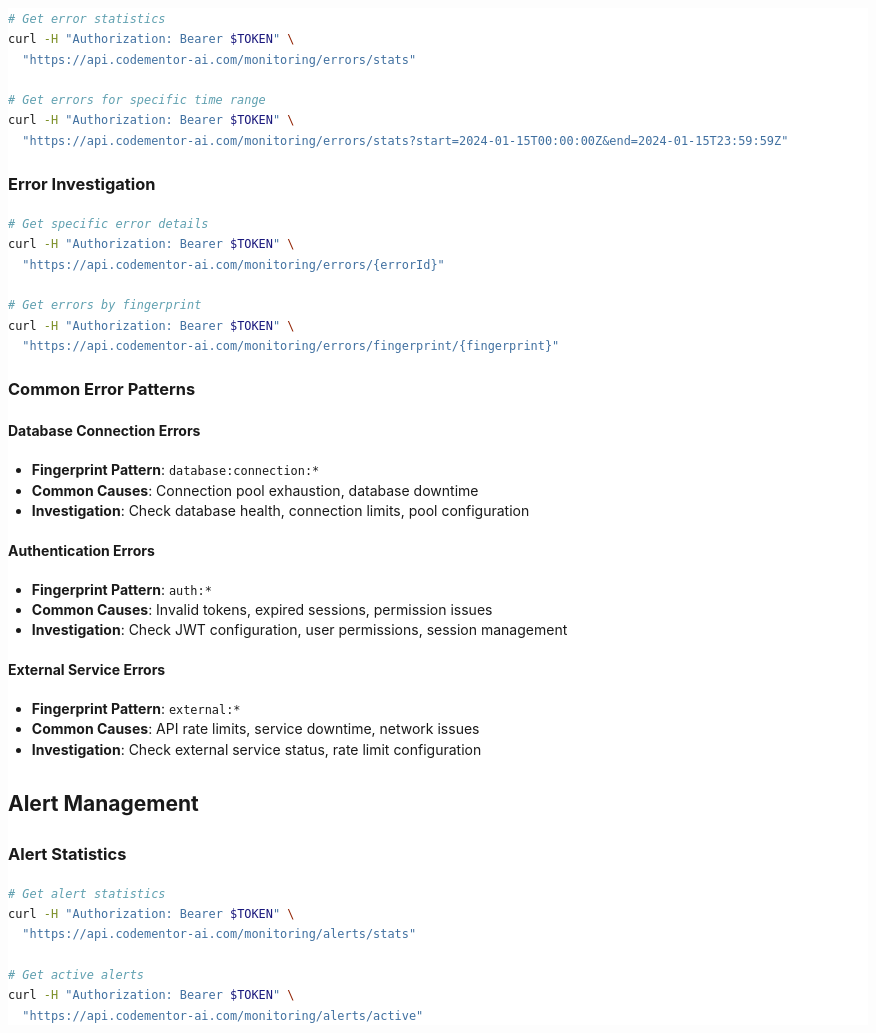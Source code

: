 ```bash
# Get error statistics
curl -H "Authorization: Bearer $TOKEN" \
  "https://api.codementor-ai.com/monitoring/errors/stats"

# Get errors for specific time range
curl -H "Authorization: Bearer $TOKEN" \
  "https://api.codementor-ai.com/monitoring/errors/stats?start=2024-01-15T00:00:00Z&end=2024-01-15T23:59:59Z"
```

### Error Investigation

```bash
# Get specific error details
curl -H "Authorization: Bearer $TOKEN" \
  "https://api.codementor-ai.com/monitoring/errors/{errorId}"

# Get errors by fingerprint
curl -H "Authorization: Bearer $TOKEN" \
  "https://api.codementor-ai.com/monitoring/errors/fingerprint/{fingerprint}"
```

### Common Error Patterns

#### Database Connection Errors

- **Fingerprint Pattern**: `database:connection:*`
- **Common Causes**: Connection pool exhaustion, database downtime
- **Investigation**: Check database health, connection limits, pool configuration

#### Authentication Errors

- **Fingerprint Pattern**: `auth:*`
- **Common Causes**: Invalid tokens, expired sessions, permission issues
- **Investigation**: Check JWT configuration, user permissions, session management

#### External Service Errors

- **Fingerprint Pattern**: `external:*`
- **Common Causes**: API rate limits, service downtime, network issues
- **Investigation**: Check external service status, rate limit configuration

## Alert Management

### Alert Statistics

```bash
# Get alert statistics
curl -H "Authorization: Bearer $TOKEN" \
  "https://api.codementor-ai.com/monitoring/alerts/stats"

# Get active alerts
curl -H "Authorization: Bearer $TOKEN" \
  "https://api.codementor-ai.com/monitoring/alerts/active"
```
